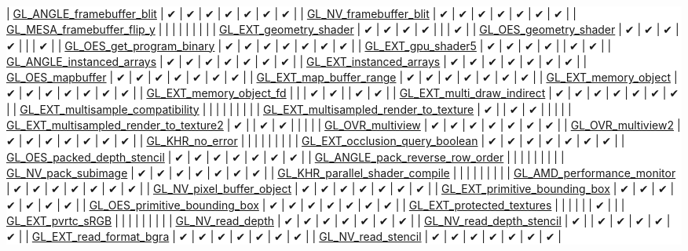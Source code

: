 | [GL_ANGLE_framebuffer_blit](https://khronos.org/registry/OpenGL/extensions/ANGLE/ANGLE_framebuffer_blit.txt) | &#x2714; | &#x2714; | &#x2714; | &#x2714; | &#x2714; | &#x2714; | &#x2714; |
| [GL_NV_framebuffer_blit](https://khronos.org/registry/OpenGL/extensions/NV/NV_framebuffer_blit.txt) | &#x2714; | &#x2714; | &#x2714; | &#x2714; | &#x2714; | &#x2714; | &#x2714; |
| [GL_MESA_framebuffer_flip_y](https://khronos.org/registry/OpenGL/extensions/MESA/MESA_framebuffer_flip_y.txt) |  |  |  |  |  |  |  |
| [GL_EXT_geometry_shader](https://khronos.org/registry/OpenGL/extensions/EXT/EXT_geometry_shader.txt) | &#x2714; | &#x2714; | &#x2714; | &#x2714; |  |  | &#x2714; |
| [GL_OES_geometry_shader](https://khronos.org/registry/OpenGL/extensions/OES/OES_geometry_shader.txt) | &#x2714; | &#x2714; | &#x2714; | &#x2714; |  |  | &#x2714; |
| [GL_OES_get_program_binary](https://khronos.org/registry/OpenGL/extensions/OES/OES_get_program_binary.txt) | &#x2714; | &#x2714; | &#x2714; | &#x2714; | &#x2714; | &#x2714; | &#x2714; |
| [GL_EXT_gpu_shader5](https://khronos.org/registry/OpenGL/extensions/EXT/EXT_gpu_shader5.txt) | &#x2714; | &#x2714; | &#x2714; | &#x2714; |  | &#x2714; | &#x2714; |
| [GL_ANGLE_instanced_arrays](https://khronos.org/registry/OpenGL/extensions/ANGLE/ANGLE_instanced_arrays.txt) | &#x2714; | &#x2714; | &#x2714; | &#x2714; | &#x2714; | &#x2714; | &#x2714; |
| [GL_EXT_instanced_arrays](https://khronos.org/registry/OpenGL/extensions/EXT/EXT_instanced_arrays.txt) | &#x2714; | &#x2714; | &#x2714; | &#x2714; | &#x2714; | &#x2714; | &#x2714; |
| [GL_OES_mapbuffer](https://khronos.org/registry/OpenGL/extensions/OES/OES_mapbuffer.txt) | &#x2714; | &#x2714; | &#x2714; | &#x2714; | &#x2714; | &#x2714; | &#x2714; |
| [GL_EXT_map_buffer_range](https://khronos.org/registry/OpenGL/extensions/EXT/EXT_map_buffer_range.txt) | &#x2714; | &#x2714; | &#x2714; | &#x2714; | &#x2714; | &#x2714; | &#x2714; |
| [GL_EXT_memory_object](https://khronos.org/registry/OpenGL/extensions/EXT/EXT_memory_object.txt) | &#x2714; | &#x2714; | &#x2714; | &#x2714; | &#x2714; | &#x2714; | &#x2714; |
| [GL_EXT_memory_object_fd](https://khronos.org/registry/OpenGL/extensions/EXT/EXT_external_objects_fd.txt) |  |  | &#x2714; | &#x2714; |  | &#x2714; | &#x2714; |
| [GL_EXT_multi_draw_indirect](https://khronos.org/registry/OpenGL/extensions/EXT/EXT_multi_draw_indirect.txt) | &#x2714; | &#x2714; | &#x2714; | &#x2714; | &#x2714; | &#x2714; | &#x2714; |
| [GL_EXT_multisample_compatibility](https://khronos.org/registry/OpenGL/extensions/EXT/EXT_multisample_compatibility.txt) |  |  |  |  |  |  |  |
| [GL_EXT_multisampled_render_to_texture](https://khronos.org/registry/OpenGL/extensions/EXT/EXT_multisampled_render_to_texture.txt) | &#x2714; |  | &#x2714; | &#x2714; |  |  |  |
| [GL_EXT_multisampled_render_to_texture2](https://khronos.org/registry/OpenGL/extensions/EXT/EXT_multisampled_render_to_texture2.txt) | &#x2714; |  | &#x2714; | &#x2714; |  |  |  |
| [GL_OVR_multiview](https://khronos.org/registry/OpenGL/extensions/OVR/OVR_multiview.txt) | &#x2714; | &#x2714; | &#x2714; | &#x2714; | &#x2714; | &#x2714; | &#x2714; |
| [GL_OVR_multiview2](https://khronos.org/registry/OpenGL/extensions/OVR/OVR_multiview2.txt) | &#x2714; | &#x2714; | &#x2714; | &#x2714; | &#x2714; | &#x2714; | &#x2714; |
| [GL_KHR_no_error](https://khronos.org/registry/OpenGL/extensions/KHR/KHR_no_error.txt) |  |  |  |  |  |  |  |
| [GL_EXT_occlusion_query_boolean](https://khronos.org/registry/OpenGL/extensions/EXT/EXT_occlusion_query_boolean.txt) | &#x2714; | &#x2714; | &#x2714; | &#x2714; | &#x2714; | &#x2714; | &#x2714; |
| [GL_OES_packed_depth_stencil](https://khronos.org/registry/OpenGL/extensions/OES/OES_packed_depth_stencil.txt) | &#x2714; | &#x2714; | &#x2714; | &#x2714; | &#x2714; | &#x2714; | &#x2714; |
| [GL_ANGLE_pack_reverse_row_order](https://khronos.org/registry/OpenGL/extensions/ANGLE/ANGLE_pack_reverse_row_order.txt) |  |  |  |  |  |  |  |
| [GL_NV_pack_subimage](https://khronos.org/registry/OpenGL/extensions/NV/NV_pack_subimage.txt) | &#x2714; | &#x2714; | &#x2714; | &#x2714; | &#x2714; | &#x2714; | &#x2714; |
| [GL_KHR_parallel_shader_compile](https://khronos.org/registry/OpenGL/extensions/KHR/KHR_parallel_shader_compile.txt) |  |  |  |  |  |  |  |
| [GL_AMD_performance_monitor](https://khronos.org/registry/OpenGL/extensions/AMD/AMD_performance_monitor.txt) | &#x2714; | &#x2714; | &#x2714; | &#x2714; | &#x2714; | &#x2714; | &#x2714; |
| [GL_NV_pixel_buffer_object](https://khronos.org/registry/OpenGL/extensions/NV/NV_pixel_buffer_object.txt) | &#x2714; | &#x2714; | &#x2714; | &#x2714; | &#x2714; | &#x2714; | &#x2714; |
| [GL_EXT_primitive_bounding_box](https://khronos.org/registry/OpenGL/extensions/EXT/EXT_primitive_bounding_box.txt) | &#x2714; | &#x2714; | &#x2714; | &#x2714; | &#x2714; | &#x2714; | &#x2714; |
| [GL_OES_primitive_bounding_box](https://khronos.org/registry/OpenGL/extensions/OES/OES_primitive_bounding_box.txt) | &#x2714; | &#x2714; | &#x2714; | &#x2714; | &#x2714; | &#x2714; | &#x2714; |
| [GL_EXT_protected_textures](https://khronos.org/registry/OpenGL/extensions/EXT/EXT_protected_textures.txt) |  |  |  |  |  | &#x2714; |  |
| [GL_EXT_pvrtc_sRGB](https://khronos.org/registry/OpenGL/extensions/EXT/EXT_pvrtc_sRGB.txt) |  |  |  |  |  |  |  |
| [GL_NV_read_depth](https://khronos.org/registry/OpenGL/extensions/NV/NV_read_depth.txt) | &#x2714; | &#x2714; | &#x2714; | &#x2714; | &#x2714; | &#x2714; | &#x2714; |
| [GL_NV_read_depth_stencil](https://khronos.org/registry/OpenGL/extensions/NV/NV_read_depth_stencil.txt) | &#x2714; |  | &#x2714; | &#x2714; | &#x2714; | &#x2714; | &#x2714; |
| [GL_EXT_read_format_bgra](https://khronos.org/registry/OpenGL/extensions/EXT/EXT_read_format_bgra.txt) | &#x2714; | &#x2714; | &#x2714; | &#x2714; | &#x2714; | &#x2714; | &#x2714; |
| [GL_NV_read_stencil](https://khronos.org/registry/OpenGL/extensions/NV/NV_read_stencil.txt) | &#x2714; | &#x2714; | &#x2714; | &#x2714; | &#x2714; | &#x2714; | &#x2714; |